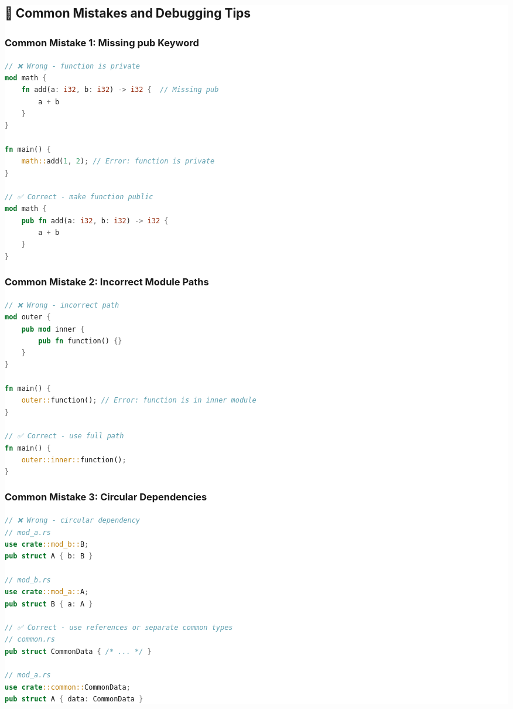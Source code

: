 
## 🚨 **Common Mistakes and Debugging Tips**

### **Common Mistake 1: Missing pub Keyword**

```rust
// ❌ Wrong - function is private
mod math {
    fn add(a: i32, b: i32) -> i32 {  // Missing pub
        a + b
    }
}

fn main() {
    math::add(1, 2); // Error: function is private
}

// ✅ Correct - make function public
mod math {
    pub fn add(a: i32, b: i32) -> i32 {
        a + b
    }
}
```

### **Common Mistake 2: Incorrect Module Paths**

```rust
// ❌ Wrong - incorrect path
mod outer {
    pub mod inner {
        pub fn function() {}
    }
}

fn main() {
    outer::function(); // Error: function is in inner module
}

// ✅ Correct - use full path
fn main() {
    outer::inner::function();
}
```

### **Common Mistake 3: Circular Dependencies**

```rust
// ❌ Wrong - circular dependency
// mod_a.rs
use crate::mod_b::B;
pub struct A { b: B }

// mod_b.rs  
use crate::mod_a::A;
pub struct B { a: A }

// ✅ Correct - use references or separate common types
// common.rs
pub struct CommonData { /* ... */ }

// mod_a.rs
use crate::common::CommonData;
pub struct A { data: CommonData }
```